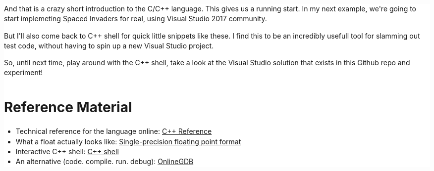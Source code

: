 And that is a crazy short introduction to the C/C++ language. This gives us a running start. In my next example, we're going to start implemeting Spaced Invaders for real, using Visual Studio 2017 community.

But I'll also come back to C++ shell for quick little snippets like these. I find this to be an incredibly usefull tool for slamming out test code, without having to spin up a new Visual Studio project.

So, until next time, play around with the C++ shell, take a look at the Visual Studio solution that exists in this Github repo and experiment!

# Reference Material
- Technical reference for the language online: [C++ Reference](http://en.cppreference.com/w/)
- What a float actually looks like: [Single-precision floating point format](https://en.wikipedia.org/wiki/Single-precision_floating-point_format)
- Interactive C++ shell: [C++ shell](http://cpp.sh/)
- An alternative (code. compile. run. debug): [OnlineGDB](https://www.onlinegdb.com/online_c++_compiler)

